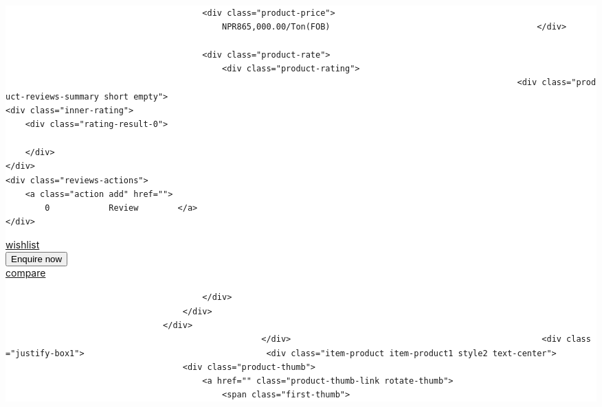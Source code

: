 											<div class="product-price">
												NPR865,000.00/Ton(FOB)											</div>
											
											<div class="product-rate">
												<div class="product-rating">
																											<div class="product-reviews-summary short empty">
	<div class="inner-rating">
		<div class="rating-result-0">
			
		</div>
	</div>
    <div class="reviews-actions">
        <a class="action add" href="">
			0            Review        </a>
    </div>
</div>
																									</div>
											</div>	
											<div class="product-extra-link">
							                																											<a href="#"
														   data-post='{"action":"https:\/\/www.e-fresco.io\/wishlist\/index\/add\/","data":{"product":"818","uenc":"aHR0cHM6Ly93d3cuZS1mcmVzY28uaW8v"}}'
														   class="wishlist-link" data-action="add-to-wishlist"
														   title="">
															<i class="fa fa-heart-o"></i><span>wishlist</span>
														</a>
																								 							                    <div class="">
							                      							                        							                          							                          <input type="hidden" name="product" value="818">
							                          <input type="hidden" name="uenc" value="aHR0cHM6Ly93d3cuZS1mcmVzY28uaW8v">
							                          <input name="form_key" type="hidden" value="U7o636w1FYYBDUvg" />							                          	    <a href=""?productId=818 class='addcart-link'>
							                          	        <button type="button"  id='image_path'
            							                              title=""  value=""
            							                              class="btn-add-to-cart">   <!-- class="btn-add-to-cart enquire">-->
            							                             Enquire now        							                            </button> 
        							                        </a>
							                                <input type ="hidden" name="productid" value ="818">
							                      							                    </div>
								                  																																						<a href="#" class="compare-link"
													   data-post='{"action":"https:\/\/www.e-fresco.io\/catalog\/product_compare\/add\/","data":{"product":"818","uenc":"aHR0cHM6Ly93d3cuZS1mcmVzY28uaW8v"}}'
													   title="">
														<i class="fa fa-compress"></i><span>compare</span>
													</a>
																								  
											</div>
										</div>			
									</div>							
														</div>													 <div class="justify-box1"> 									<div class="item-product item-product1 style2 text-center">
										<div class="product-thumb">
											<a href="" class="product-thumb-link rotate-thumb">
												<span class="first-thumb">
													